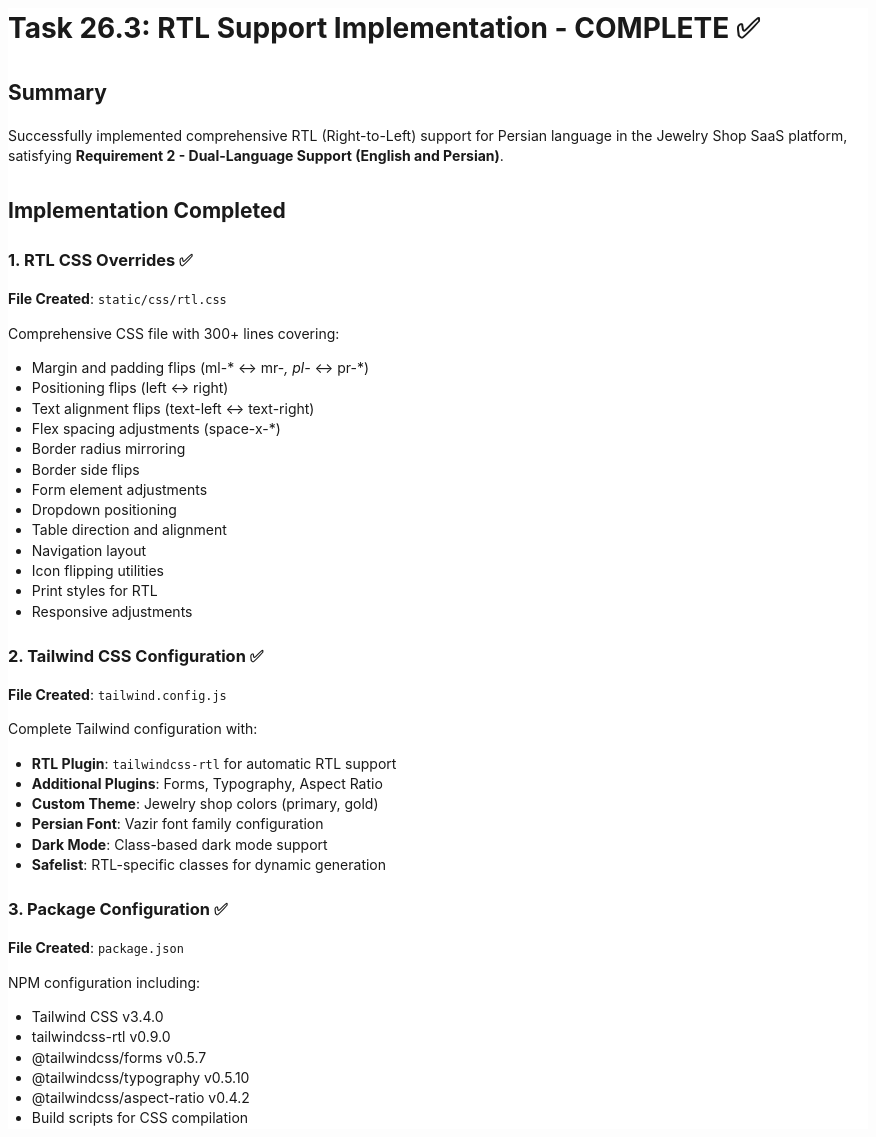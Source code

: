 # Task 26.3: RTL Support Implementation - COMPLETE ✅

## Summary

Successfully implemented comprehensive RTL (Right-to-Left) support for Persian language in the Jewelry Shop SaaS platform, satisfying **Requirement 2 - Dual-Language Support (English and Persian)**.

## Implementation Completed

### 1. RTL CSS Overrides ✅

**File Created**: `static/css/rtl.css`

Comprehensive CSS file with 300+ lines covering:
- Margin and padding flips (ml-* ↔ mr-*, pl-* ↔ pr-*)
- Positioning flips (left ↔ right)
- Text alignment flips (text-left ↔ text-right)
- Flex spacing adjustments (space-x-*)
- Border radius mirroring
- Border side flips
- Form element adjustments
- Dropdown positioning
- Table direction and alignment
- Navigation layout
- Icon flipping utilities
- Print styles for RTL
- Responsive adjustments

### 2. Tailwind CSS Configuration ✅

**File Created**: `tailwind.config.js`

Complete Tailwind configuration with:
- **RTL Plugin**: `tailwindcss-rtl` for automatic RTL support
- **Additional Plugins**: Forms, Typography, Aspect Ratio
- **Custom Theme**: Jewelry shop colors (primary, gold)
- **Persian Font**: Vazir font family configuration
- **Dark Mode**: Class-based dark mode support
- **Safelist**: RTL-specific classes for dynamic generation

### 3. Package Configuration ✅

**File Created**: `package.json`

NPM configuration including:
- Tailwind CSS v3.4.0
- tailwindcss-rtl v0.9.0
- @tailwindcss/forms v0.5.7
- @tailwindcss/typography v0.5.10
- @tailwindcss/aspect-ratio v0.4.2
- Build scripts for CSS compilation
